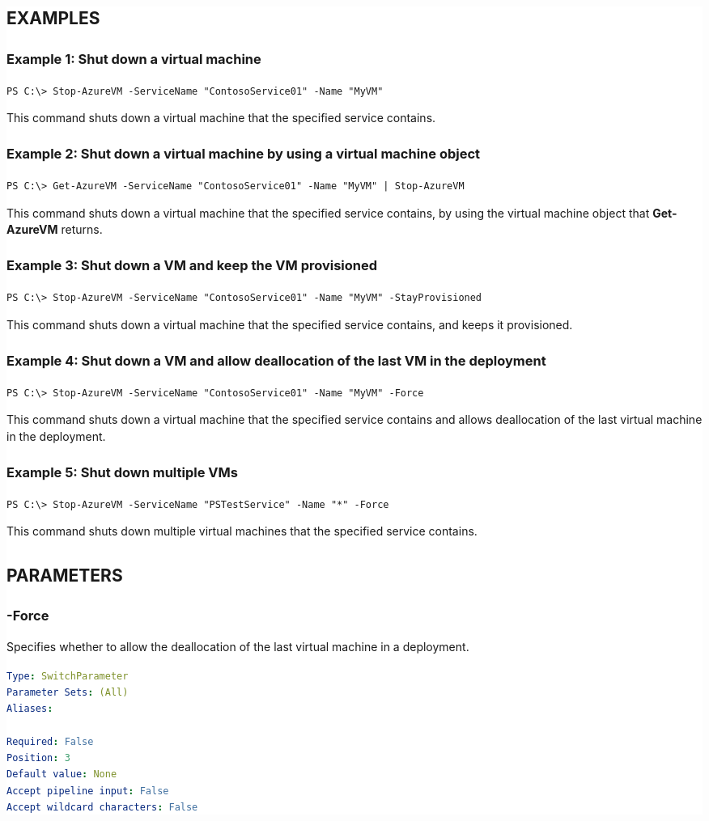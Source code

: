 ## EXAMPLES

### Example 1: Shut down a virtual machine
```
PS C:\> Stop-AzureVM -ServiceName "ContosoService01" -Name "MyVM"
```

This command shuts down a virtual machine that the specified service contains.

### Example 2: Shut down a virtual machine by using a virtual machine object
```
PS C:\> Get-AzureVM -ServiceName "ContosoService01" -Name "MyVM" | Stop-AzureVM
```

This command shuts down a virtual machine that the specified service contains, by using the virtual machine object that **Get-AzureVM** returns.

### Example 3: Shut down a VM and keep the VM provisioned
```
PS C:\> Stop-AzureVM -ServiceName "ContosoService01" -Name "MyVM" -StayProvisioned
```

This command shuts down a virtual machine that the specified service contains, and keeps it provisioned.

### Example 4: Shut down a VM and allow deallocation of the last VM in the deployment
```
PS C:\> Stop-AzureVM -ServiceName "ContosoService01" -Name "MyVM" -Force
```

This command shuts down a virtual machine that the specified service contains and allows deallocation of the last virtual machine in the deployment.

### Example 5: Shut down multiple VMs
```
PS C:\> Stop-AzureVM -ServiceName "PSTestService" -Name "*" -Force
```

This command shuts down multiple virtual machines that the specified service contains.

## PARAMETERS

### -Force
Specifies whether to allow the deallocation of the last virtual machine in a deployment.

```yaml
Type: SwitchParameter
Parameter Sets: (All)
Aliases: 

Required: False
Position: 3
Default value: None
Accept pipeline input: False
Accept wildcard characters: False
```
